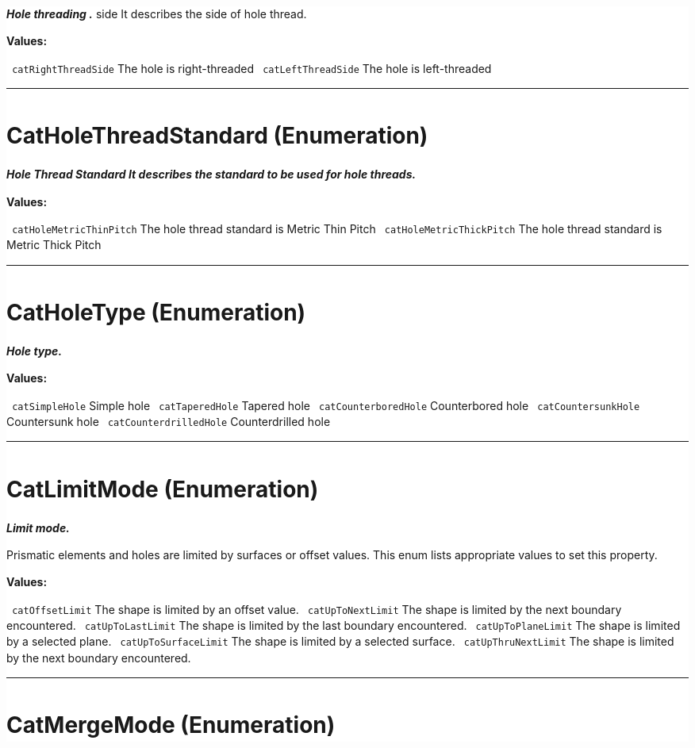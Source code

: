 **_Hole threading ._**
side It describes the side of hole thread.

**Values:**

` catRightThreadSide`      The hole is right-threaded
` catLeftThreadSide`      The hole is left-threaded

---

# CatHoleThreadStandard (Enumeration)

**_Hole Thread Standard It describes the standard to be used for hole threads._**

**Values:**

` catHoleMetricThinPitch`      The hole thread standard is Metric Thin Pitch
` catHoleMetricThickPitch`      The hole thread standard is Metric Thick Pitch

---

# CatHoleType (Enumeration)

**_Hole type._**

**Values:**

` catSimpleHole`      Simple hole
` catTaperedHole`      Tapered hole
` catCounterboredHole`      Counterbored hole
` catCountersunkHole`      Countersunk hole
` catCounterdrilledHole`      Counterdrilled hole

---

# CatLimitMode (Enumeration)

**_Limit mode._**

Prismatic elements and holes are limited by surfaces or offset values. This enum lists appropriate values to set this property.

**Values:**

` catOffsetLimit`      The shape is limited by an offset value.
` catUpToNextLimit`      The shape is limited by the next boundary encountered.
` catUpToLastLimit`      The shape is limited by the last boundary encountered.
` catUpToPlaneLimit`      The shape is limited by a selected plane.
` catUpToSurfaceLimit`      The shape is limited by a selected surface.
` catUpThruNextLimit`      The shape is limited by the next boundary encountered.

---

# CatMergeMode (Enumeration)
